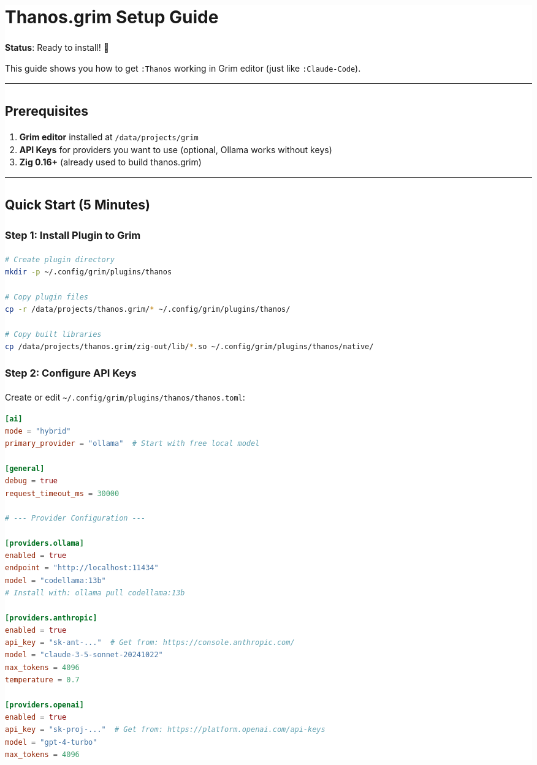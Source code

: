 # Thanos.grim Setup Guide

**Status**: Ready to install! 🚀

This guide shows you how to get `:Thanos` working in Grim editor (just like `:Claude-Code`).

---

## Prerequisites

1. **Grim editor** installed at `/data/projects/grim`
2. **API Keys** for providers you want to use (optional, Ollama works without keys)
3. **Zig 0.16+** (already used to build thanos.grim)

---

## Quick Start (5 Minutes)

### Step 1: Install Plugin to Grim

```bash
# Create plugin directory
mkdir -p ~/.config/grim/plugins/thanos

# Copy plugin files
cp -r /data/projects/thanos.grim/* ~/.config/grim/plugins/thanos/

# Copy built libraries
cp /data/projects/thanos.grim/zig-out/lib/*.so ~/.config/grim/plugins/thanos/native/
```

### Step 2: Configure API Keys

Create or edit `~/.config/grim/plugins/thanos/thanos.toml`:

```toml
[ai]
mode = "hybrid"
primary_provider = "ollama"  # Start with free local model

[general]
debug = true
request_timeout_ms = 30000

# --- Provider Configuration ---

[providers.ollama]
enabled = true
endpoint = "http://localhost:11434"
model = "codellama:13b"
# Install with: ollama pull codellama:13b

[providers.anthropic]
enabled = true
api_key = "sk-ant-..."  # Get from: https://console.anthropic.com/
model = "claude-3-5-sonnet-20241022"
max_tokens = 4096
temperature = 0.7

[providers.openai]
enabled = true
api_key = "sk-proj-..."  # Get from: https://platform.openai.com/api-keys
model = "gpt-4-turbo"
max_tokens = 4096
```